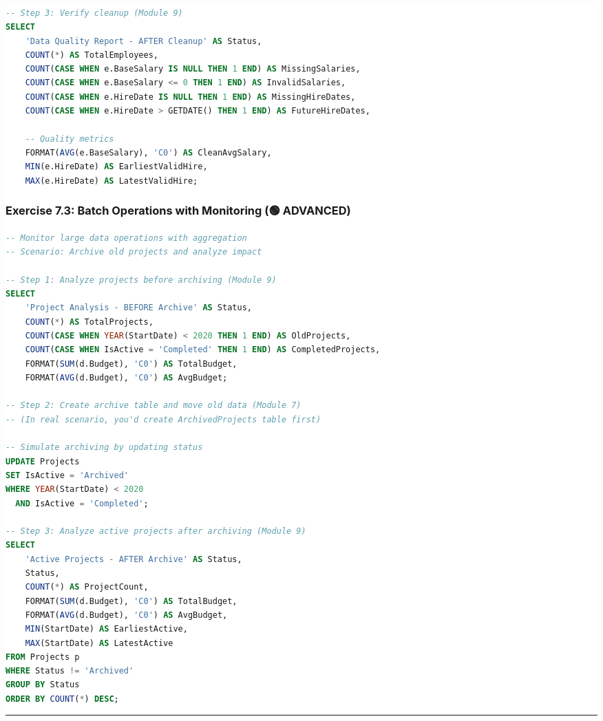 ```sql
-- Step 3: Verify cleanup (Module 9)
SELECT 
    'Data Quality Report - AFTER Cleanup' AS Status,
    COUNT(*) AS TotalEmployees,
    COUNT(CASE WHEN e.BaseSalary IS NULL THEN 1 END) AS MissingSalaries,
    COUNT(CASE WHEN e.BaseSalary <= 0 THEN 1 END) AS InvalidSalaries,
    COUNT(CASE WHEN e.HireDate IS NULL THEN 1 END) AS MissingHireDates,
    COUNT(CASE WHEN e.HireDate > GETDATE() THEN 1 END) AS FutureHireDates,
    
    -- Quality metrics
    FORMAT(AVG(e.BaseSalary), 'C0') AS CleanAvgSalary,
    MIN(e.HireDate) AS EarliestValidHire,
    MAX(e.HireDate) AS LatestValidHire;
```

### Exercise 7.3: Batch Operations with Monitoring (🟢 ADVANCED)

```sql
-- Monitor large data operations with aggregation
-- Scenario: Archive old projects and analyze impact

-- Step 1: Analyze projects before archiving (Module 9)
SELECT 
    'Project Analysis - BEFORE Archive' AS Status,
    COUNT(*) AS TotalProjects,
    COUNT(CASE WHEN YEAR(StartDate) < 2020 THEN 1 END) AS OldProjects,
    COUNT(CASE WHEN IsActive = 'Completed' THEN 1 END) AS CompletedProjects,
    FORMAT(SUM(d.Budget), 'C0') AS TotalBudget,
    FORMAT(AVG(d.Budget), 'C0') AS AvgBudget;

-- Step 2: Create archive table and move old data (Module 7)
-- (In real scenario, you'd create ArchivedProjects table first)

-- Simulate archiving by updating status
UPDATE Projects 
SET IsActive = 'Archived'
WHERE YEAR(StartDate) < 2020 
  AND IsActive = 'Completed';

-- Step 3: Analyze active projects after archiving (Module 9)
SELECT 
    'Active Projects - AFTER Archive' AS Status,
    Status,
    COUNT(*) AS ProjectCount,
    FORMAT(SUM(d.Budget), 'C0') AS TotalBudget,
    FORMAT(AVG(d.Budget), 'C0') AS AvgBudget,
    MIN(StartDate) AS EarliestActive,
    MAX(StartDate) AS LatestActive
FROM Projects p
WHERE Status != 'Archived'
GROUP BY Status
ORDER BY COUNT(*) DESC;
```

---